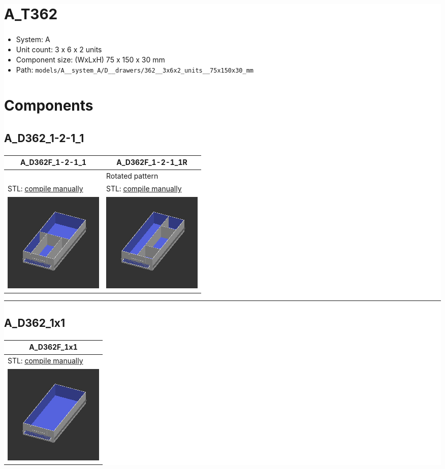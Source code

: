 # A_T362
* System: A
* Unit count: 3 x 6 x 2 units
* Component size: (WxLxH) 75 x 150 x 30 mm
* Path: `models/A__system_A/D__drawers/362__3x6x2_units__75x150x30_mm`
# Components
## A_D362_1-2-1_1
| **A_D362F_1-2-1_1** | **A_D362F_1-2-1_1R** | 
| --- | --- | 
|  | Rotated pattern | 
| STL: [compile manually](https://github.com/CZDanol/DNLTray#how-to-compile) | STL: [compile manually](https://github.com/CZDanol/DNLTray#how-to-compile) | 
| ![preview](png/A_D362F_1-2-1_1.png) | ![preview](png/A_D362F_1-2-1_1R.png) | 


---
## A_D362_1x1
| **A_D362F_1x1** | 
| --- | 
| STL: [compile manually](https://github.com/CZDanol/DNLTray#how-to-compile) | 
| ![preview](png/A_D362F_1x1.png) | 
